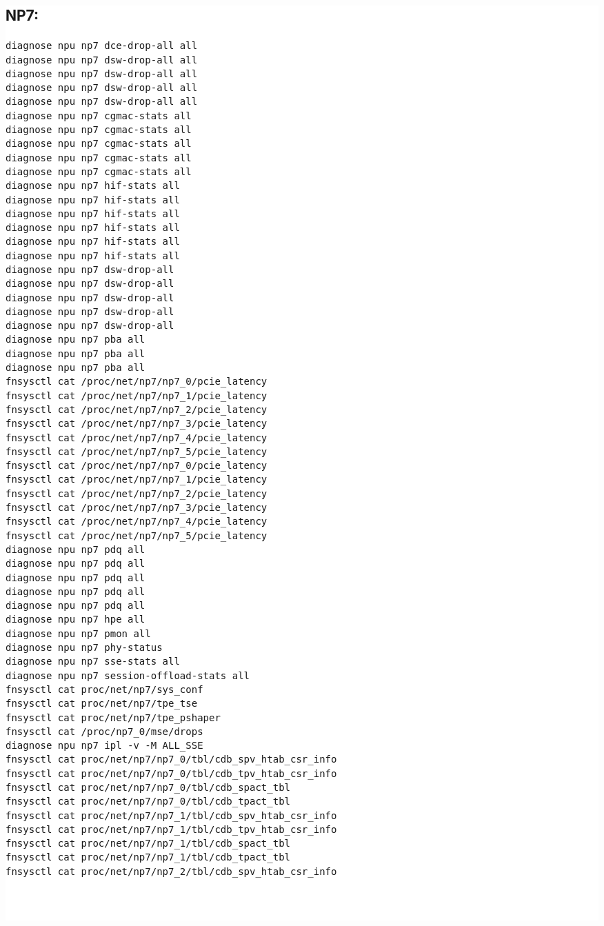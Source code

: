 
## NP7:
<pre>
diagnose npu np7 dce-drop-all all
diagnose npu np7 dsw-drop-all all
diagnose npu np7 dsw-drop-all all
diagnose npu np7 dsw-drop-all all
diagnose npu np7 dsw-drop-all all
diagnose npu np7 cgmac-stats all
diagnose npu np7 cgmac-stats all
diagnose npu np7 cgmac-stats all
diagnose npu np7 cgmac-stats all
diagnose npu np7 cgmac-stats all
diagnose npu np7 hif-stats all
diagnose npu np7 hif-stats all
diagnose npu np7 hif-stats all
diagnose npu np7 hif-stats all
diagnose npu np7 hif-stats all
diagnose npu np7 hif-stats all
diagnose npu np7 dsw-drop-all
diagnose npu np7 dsw-drop-all
diagnose npu np7 dsw-drop-all
diagnose npu np7 dsw-drop-all
diagnose npu np7 dsw-drop-all
diagnose npu np7 pba all
diagnose npu np7 pba all
diagnose npu np7 pba all
fnsysctl cat /proc/net/np7/np7_0/pcie_latency
fnsysctl cat /proc/net/np7/np7_1/pcie_latency
fnsysctl cat /proc/net/np7/np7_2/pcie_latency
fnsysctl cat /proc/net/np7/np7_3/pcie_latency
fnsysctl cat /proc/net/np7/np7_4/pcie_latency
fnsysctl cat /proc/net/np7/np7_5/pcie_latency
fnsysctl cat /proc/net/np7/np7_0/pcie_latency
fnsysctl cat /proc/net/np7/np7_1/pcie_latency
fnsysctl cat /proc/net/np7/np7_2/pcie_latency
fnsysctl cat /proc/net/np7/np7_3/pcie_latency
fnsysctl cat /proc/net/np7/np7_4/pcie_latency
fnsysctl cat /proc/net/np7/np7_5/pcie_latency
diagnose npu np7 pdq all
diagnose npu np7 pdq all
diagnose npu np7 pdq all
diagnose npu np7 pdq all
diagnose npu np7 pdq all
diagnose npu np7 hpe all
diagnose npu np7 pmon all
diagnose npu np7 phy-status
diagnose npu np7 sse-stats all
diagnose npu np7 session-offload-stats all
fnsysctl cat proc/net/np7/sys_conf
fnsysctl cat proc/net/np7/tpe_tse
fnsysctl cat proc/net/np7/tpe_pshaper
fnsysctl cat /proc/np7_0/mse/drops
diagnose npu np7 ipl -v -M ALL_SSE
fnsysctl cat proc/net/np7/np7_0/tbl/cdb_spv_htab_csr_info
fnsysctl cat proc/net/np7/np7_0/tbl/cdb_tpv_htab_csr_info
fnsysctl cat proc/net/np7/np7_0/tbl/cdb_spact_tbl
fnsysctl cat proc/net/np7/np7_0/tbl/cdb_tpact_tbl
fnsysctl cat proc/net/np7/np7_1/tbl/cdb_spv_htab_csr_info
fnsysctl cat proc/net/np7/np7_1/tbl/cdb_tpv_htab_csr_info
fnsysctl cat proc/net/np7/np7_1/tbl/cdb_spact_tbl
fnsysctl cat proc/net/np7/np7_1/tbl/cdb_tpact_tbl
fnsysctl cat proc/net/np7/np7_2/tbl/cdb_spv_htab_csr_info